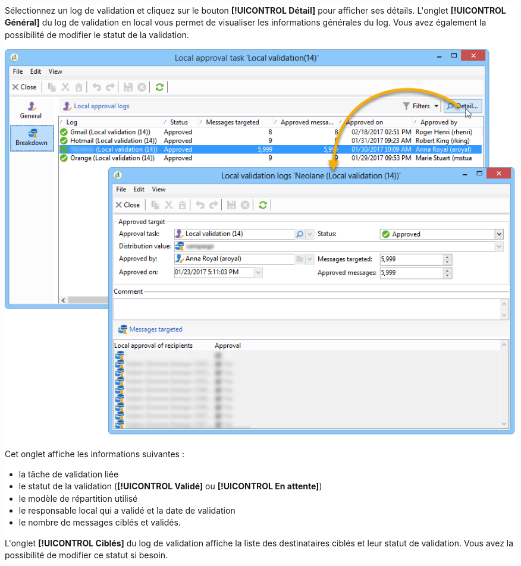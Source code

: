 Sélectionnez un log de validation et cliquez sur le bouton **[!UICONTROL Détail]** pour afficher ses détails. L&#39;onglet **[!UICONTROL Général]** du log de validation en local vous permet de visualiser les informations générales du log. Vous avez également la possibilité de modifier le statut de la validation.

![](assets/local_validation_admin_5.png)

Cet onglet affiche les informations suivantes :

* la tâche de validation liée
* le statut de la validation (**[!UICONTROL Validé]** ou **[!UICONTROL En attente]**)
* le modèle de répartition utilisé
* le responsable local qui a validé et la date de validation
* le nombre de messages ciblés et validés.

L&#39;onglet **[!UICONTROL Ciblés]** du log de validation affiche la liste des destinataires ciblés et leur statut de validation. Vous avez la possibilité de modifier ce statut si besoin.
